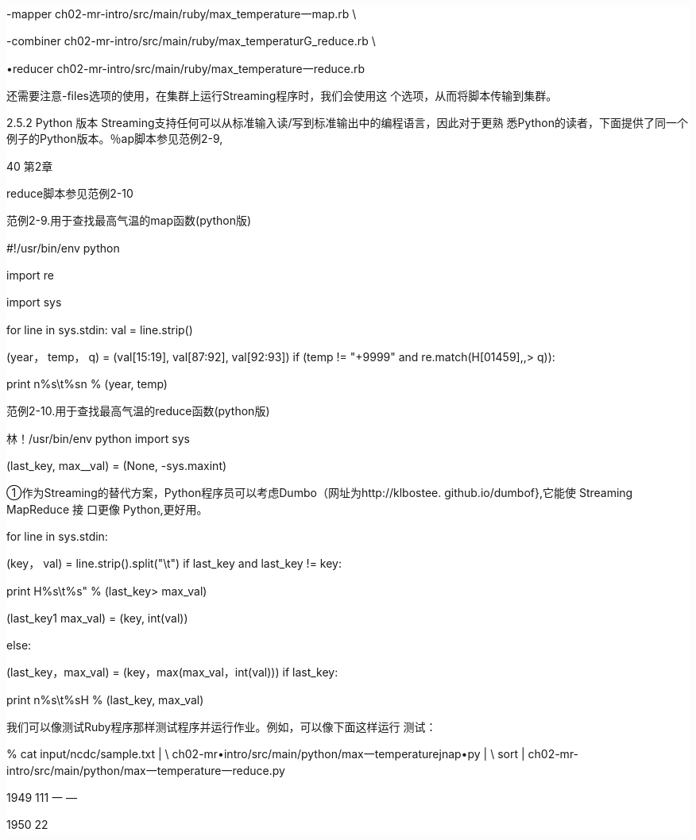-mapper ch02-mr-intro/src/main/ruby/max_temperature一map.rb \

-combiner ch02-mr-intro/src/main/ruby/max_temperaturG_reduce.rb \

•reducer ch02-mr-intro/src/main/ruby/max_temperature一reduce.rb

还需要注意-files选项的使用，在集群上运行Streaming程序时，我们会使用这 个选项，从而将脚本传输到集群。

2.5.2 Python 版本
Streaming支持任何可以从标准输入读/写到标准输出中的编程语言，因此对于更熟 悉Python的读者，下面提供了同一个例子的Python版本。％ap脚本参见范例2-9,

40 第2章



reduce脚本参见范例2-10

范例2-9.用于查找最高气温的map函数(python版)

#!/usr/bin/env python

import re

import sys

for line in sys.stdin: val = line.strip()

(year， temp， q) = (val[15:19], val[87:92], val[92:93]) if (temp != "+9999" and re.match(H[01459],,> q)):

print n%s\t%sn % (year, temp)

范例2-10.用于查找最高气温的reduce函数(python版)

林！/usr/bin/env python import sys

(last_key, max__val) = (None, -sys.maxint)

①作为Streaming的替代方案，Python程序员可以考虑Dumbo（网址为http://klbostee. github.io/dumbof},它能使 Streaming MapReduce 接 口更像 Python,更好用。

for line in sys.stdin:

(key， val) = line.strip().split("\t") if last_key and last_key != key:

print H%s\t%s" % (last_key> max_val)

(last_key1 max_val) = (key, int(val))

else:

(last_key，max_val) = (key，max(max_val，int(val))) if last_key:

print n%s\t%sH % (last_key, max_val)

我们可以像测试Ruby程序那样测试程序并运行作业。例如，可以像下面这样运行 测试：

% cat input/ncdc/sample.txt | \ ch02-mr•intro/src/main/python/max一temperaturejnap•py | \ sort | ch02-mr-intro/src/main/python/max一temperature一reduce.py

1949    111    一    —

1950    22
